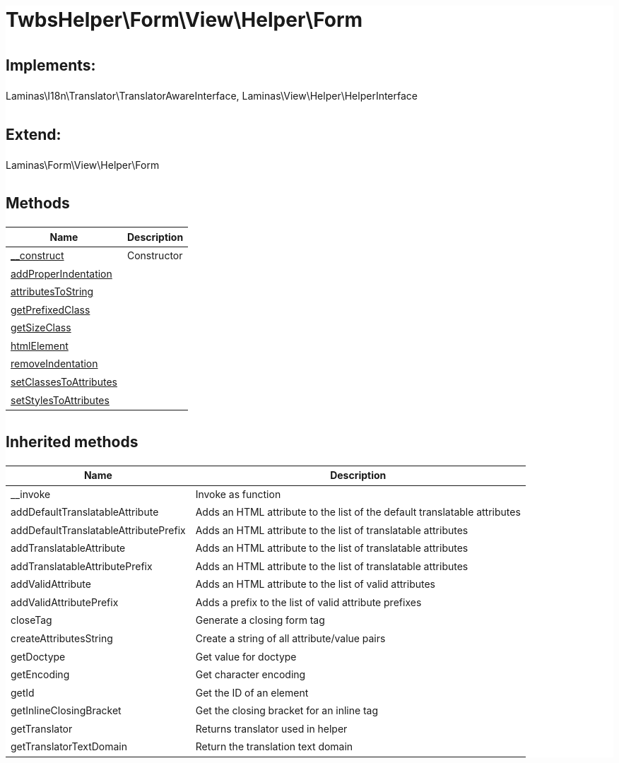 # TwbsHelper\Form\View\Helper\Form  



## Implements:
Laminas\I18n\Translator\TranslatorAwareInterface, Laminas\View\Helper\HelperInterface

## Extend:

Laminas\Form\View\Helper\Form

## Methods

| Name | Description |
|------|-------------|
|[__construct](#form__construct)|Constructor|
|[addProperIndentation](#formaddproperindentation)||
|[attributesToString](#formattributestostring)||
|[getPrefixedClass](#formgetprefixedclass)||
|[getSizeClass](#formgetsizeclass)||
|[htmlElement](#formhtmlelement)||
|[removeIndentation](#formremoveindentation)||
|[setClassesToAttributes](#formsetclassestoattributes)||
|[setStylesToAttributes](#formsetstylestoattributes)||

## Inherited methods

| Name | Description |
|------|-------------|
|__invoke|Invoke as function|
|addDefaultTranslatableAttribute|Adds an HTML attribute to the list of the default translatable attributes|
|addDefaultTranslatableAttributePrefix|Adds an HTML attribute to the list of translatable attributes|
|addTranslatableAttribute|Adds an HTML attribute to the list of translatable attributes|
|addTranslatableAttributePrefix|Adds an HTML attribute to the list of translatable attributes|
|addValidAttribute|Adds an HTML attribute to the list of valid attributes|
|addValidAttributePrefix|Adds a prefix to the list of valid attribute prefixes|
|closeTag|Generate a closing form tag|
|createAttributesString|Create a string of all attribute/value pairs|
|getDoctype|Get value for doctype|
|getEncoding|Get character encoding|
|getId|Get the ID of an element|
|getInlineClosingBracket|Get the closing bracket for an inline tag|
|getTranslator|Returns translator used in helper|
|getTranslatorTextDomain|Return the translation text domain|